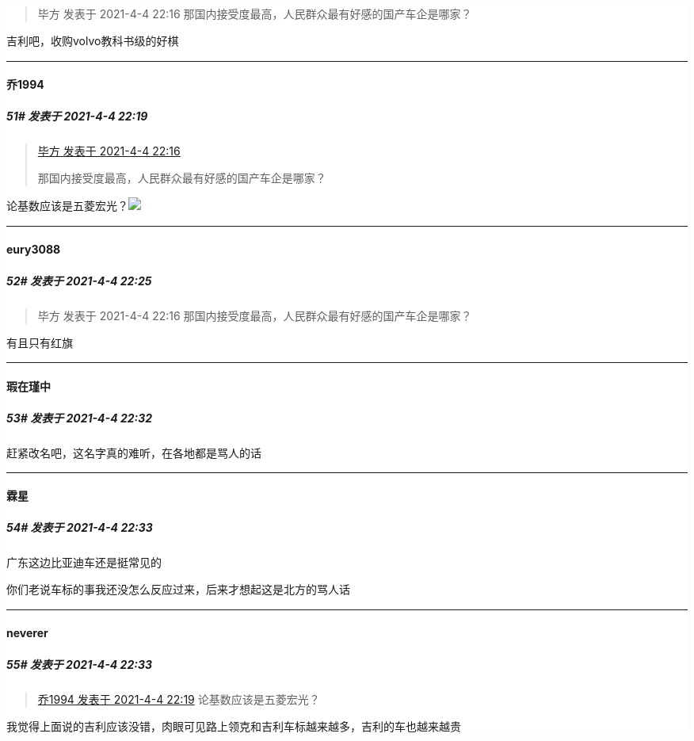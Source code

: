 
<blockquote>毕方 发表于 2021-4-4 22:16
那国内接受度最高，人民群众最有好感的国产车企是哪家？</blockquote>
吉利吧，收购volvo教科书级的好棋


*****

####  乔1994  
##### 51#       发表于 2021-4-4 22:19


<blockquote><a href="httphttps://bbs.saraba1st.com/2b/forum.php?mod=redirect&amp;goto=findpost&amp;pid=50834614&amp;ptid=1997174" target="_blank">毕方 发表于 2021-4-4 22:16</a>

那国内接受度最高，人民群众最有好感的国产车企是哪家？</blockquote>
论基数应该是五菱宏光？<img src="https://static.saraba1st.com/image/smiley/face2017/033.png" referrerpolicy="no-referrer">


*****

####  eury3088  
##### 52#       发表于 2021-4-4 22:25


<blockquote>毕方 发表于 2021-4-4 22:16
那国内接受度最高，人民群众最有好感的国产车企是哪家？</blockquote>
有且只有红旗


*****

####  瑕在瑾中  
##### 53#       发表于 2021-4-4 22:32


赶紧改名吧，这名字真的难听，在各地都是骂人的话


*****

####  霖星  
##### 54#       发表于 2021-4-4 22:33


广东这边比亚迪车还是挺常见的

你们老说车标的事我还没怎么反应过来，后来才想起这是北方的骂人话


*****

####  neverer  
##### 55#       发表于 2021-4-4 22:33


<blockquote><a href="httphttps://bbs.saraba1st.com/2b/forum.php?mod=redirect&amp;goto=findpost&amp;pid=50834653&amp;ptid=1997174" target="_blank">乔1994 发表于 2021-4-4 22:19</a>
论基数应该是五菱宏光？</blockquote>
我觉得上面说的吉利应该没错，肉眼可见路上领克和吉利车标越来越多，吉利的车也越来越贵
